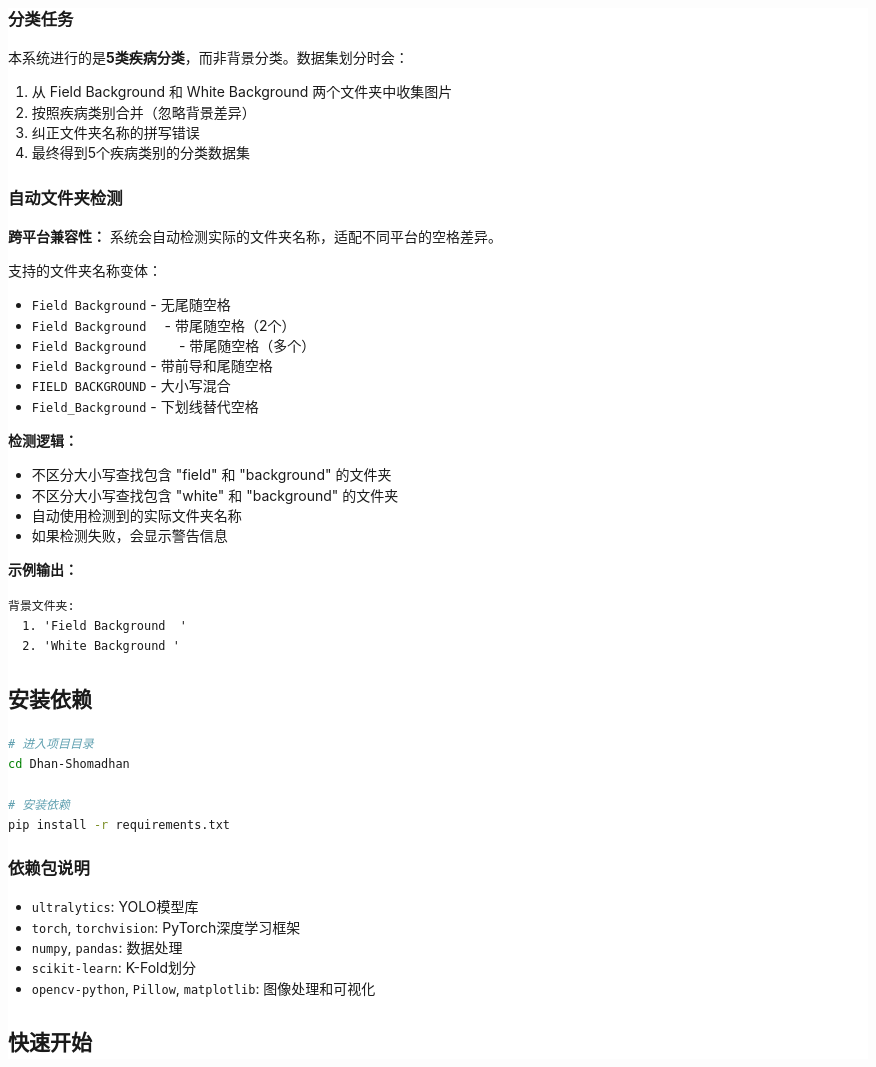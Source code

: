 ### 分类任务

本系统进行的是**5类疾病分类**，而非背景分类。数据集划分时会：
1. 从 Field Background 和 White Background 两个文件夹中收集图片
2. 按照疾病类别合并（忽略背景差异）
3. 纠正文件夹名称的拼写错误
4. 最终得到5个疾病类别的分类数据集

### 自动文件夹检测

**跨平台兼容性：** 系统会自动检测实际的文件夹名称，适配不同平台的空格差异。

支持的文件夹名称变体：
- `Field Background` - 无尾随空格
- `Field Background  ` - 带尾随空格（2个）
- `Field Background    ` - 带尾随空格（多个）
- ` Field Background ` - 带前导和尾随空格
- `FIELD BACKGROUND` - 大小写混合
- `Field_Background` - 下划线替代空格

**检测逻辑：**
- 不区分大小写查找包含 "field" 和 "background" 的文件夹
- 不区分大小写查找包含 "white" 和 "background" 的文件夹
- 自动使用检测到的实际文件夹名称
- 如果检测失败，会显示警告信息

**示例输出：**
```text
背景文件夹:
  1. 'Field Background  '
  2. 'White Background '
```

## 安装依赖

```bash
# 进入项目目录
cd Dhan-Shomadhan

# 安装依赖
pip install -r requirements.txt
```

### 依赖包说明

- `ultralytics`: YOLO模型库
- `torch`, `torchvision`: PyTorch深度学习框架
- `numpy`, `pandas`: 数据处理
- `scikit-learn`: K-Fold划分
- `opencv-python`, `Pillow`, `matplotlib`: 图像处理和可视化

## 快速开始
